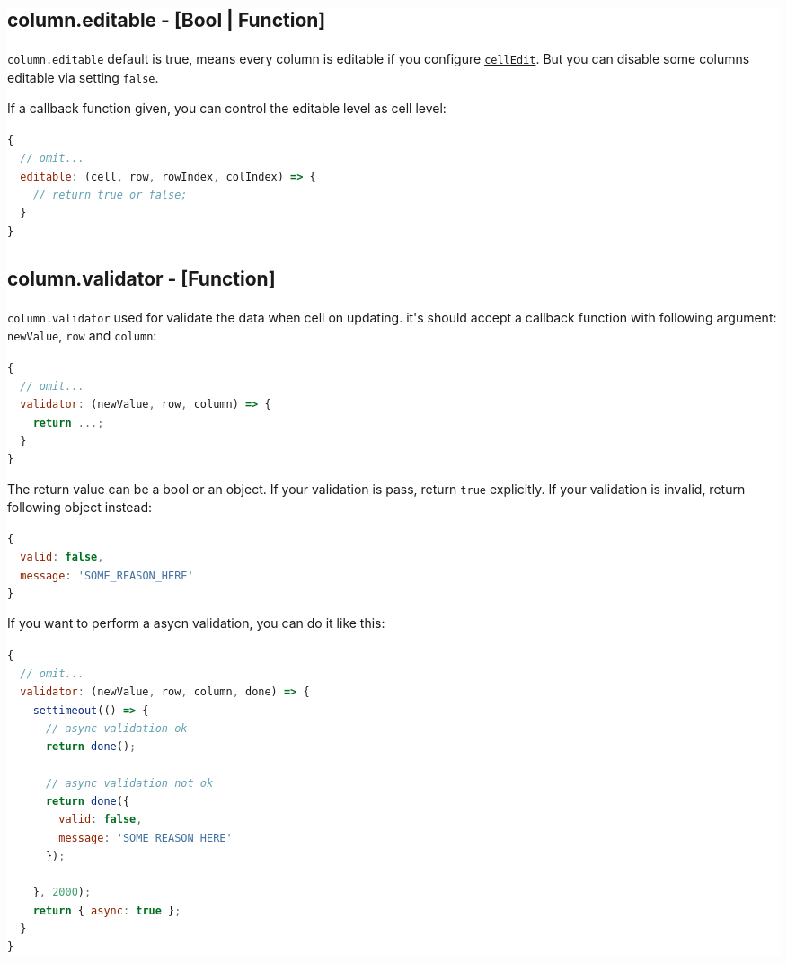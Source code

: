 ## <a name='editable'>column.editable - [Bool | Function]</a>
`column.editable` default is true, means every column is editable if you configure [`cellEdit`](./README.md#cellEdit). But you can disable some columns editable via setting `false`.

If a callback function given, you can control the editable level as cell level:

```js
{
  // omit...
  editable: (cell, row, rowIndex, colIndex) => {
    // return true or false;
  }
}
```

## <a name='validator'>column.validator - [Function]</a>
`column.validator` used for validate the data when cell on updating. it's should accept a callback function with following argument:
`newValue`, `row` and `column`:

```js
{
  // omit...
  validator: (newValue, row, column) => {
    return ...;
  }
}
```

The return value can be a bool or an object. If your validation is pass, return `true` explicitly. If your validation is invalid, return following object instead:
```js
{
  valid: false,
  message: 'SOME_REASON_HERE'
}
```

If you want to perform a asycn validation, you can do it like this:
```js
{
  // omit...
  validator: (newValue, row, column, done) => {
    settimeout(() => {
      // async validation ok
      return done();

      // async validation not ok
      return done({
        valid: false,
        message: 'SOME_REASON_HERE'
      });

    }, 2000);
    return { async: true };
  }
}
```
